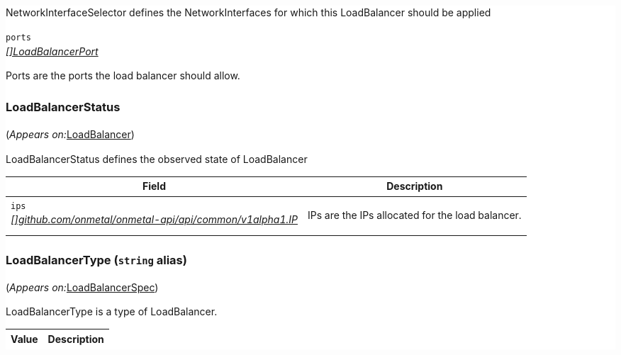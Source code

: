 <p>NetworkInterfaceSelector defines the NetworkInterfaces
for which this LoadBalancer should be applied</p>
</td>
</tr>
<tr>
<td>
<code>ports</code><br/>
<em>
<a href="#networking.api.onmetal.de/v1alpha1.LoadBalancerPort">
[]LoadBalancerPort
</a>
</em>
</td>
<td>
<p>Ports are the ports the load balancer should allow.</p>
</td>
</tr>
</tbody>
</table>
<h3 id="networking.api.onmetal.de/v1alpha1.LoadBalancerStatus">LoadBalancerStatus
</h3>
<p>
(<em>Appears on:</em><a href="#networking.api.onmetal.de/v1alpha1.LoadBalancer">LoadBalancer</a>)
</p>
<div>
<p>LoadBalancerStatus defines the observed state of LoadBalancer</p>
</div>
<table>
<thead>
<tr>
<th>Field</th>
<th>Description</th>
</tr>
</thead>
<tbody>
<tr>
<td>
<code>ips</code><br/>
<em>
<a href="../common/#common.api.onmetal.de/v1alpha1.IP">
[]github.com/onmetal/onmetal-api/api/common/v1alpha1.IP
</a>
</em>
</td>
<td>
<p>IPs are the IPs allocated for the load balancer.</p>
</td>
</tr>
</tbody>
</table>
<h3 id="networking.api.onmetal.de/v1alpha1.LoadBalancerType">LoadBalancerType
(<code>string</code> alias)</h3>
<p>
(<em>Appears on:</em><a href="#networking.api.onmetal.de/v1alpha1.LoadBalancerSpec">LoadBalancerSpec</a>)
</p>
<div>
<p>LoadBalancerType is a type of LoadBalancer.</p>
</div>
<table>
<thead>
<tr>
<th>Value</th>
<th>Description</th>
